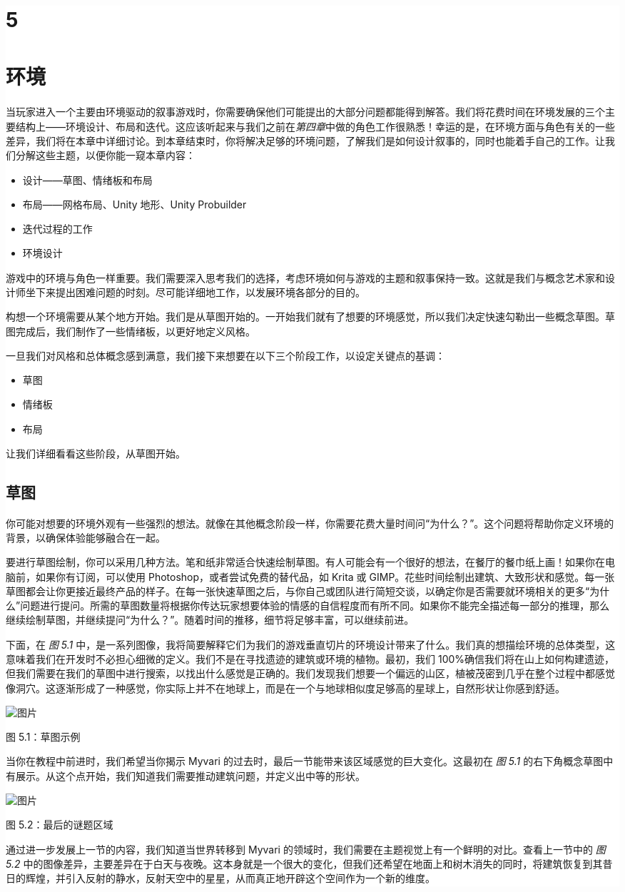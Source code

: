# 5

# 环境

当玩家进入一个主要由环境驱动的叙事游戏时，你需要确保他们可能提出的大部分问题都能得到解答。我们将花费时间在环境发展的三个主要结构上——环境设计、布局和迭代。这应该听起来与我们之前在*第四章*中做的角色工作很熟悉！幸运的是，在环境方面与角色有关的一些差异，我们将在本章中详细讨论。到本章结束时，你将解决足够的环境问题，了解我们是如何设计叙事的，同时也能着手自己的工作。让我们分解这些主题，以便你能一窥本章内容：

+   设计——草图、情绪板和布局

+   布局——网格布局、Unity 地形、Unity Probuilder

+   迭代过程的工作

+   环境设计

游戏中的环境与角色一样重要。我们需要深入思考我们的选择，考虑环境如何与游戏的主题和叙事保持一致。这就是我们与概念艺术家和设计师坐下来提出困难问题的时刻。尽可能详细地工作，以发展环境各部分的目的。

构想一个环境需要从某个地方开始。我们是从草图开始的。一开始我们就有了想要的环境感觉，所以我们决定快速勾勒出一些概念草图。草图完成后，我们制作了一些情绪板，以更好地定义风格。

一旦我们对风格和总体概念感到满意，我们接下来想要在以下三个阶段工作，以设定关键点的基调：

+   草图

+   情绪板

+   布局

让我们详细看看这些阶段，从草图开始。

## 草图

你可能对想要的环境外观有一些强烈的想法。就像在其他概念阶段一样，你需要花费大量时间问“为什么？”。这个问题将帮助你定义环境的背景，以确保体验能够融合在一起。

要进行草图绘制，你可以采用几种方法。笔和纸非常适合快速绘制草图。有人可能会有一个很好的想法，在餐厅的餐巾纸上画！如果你在电脑前，如果你有订阅，可以使用 Photoshop，或者尝试免费的替代品，如 Krita 或 GIMP。花些时间绘制出建筑、大致形状和感觉。每一张草图都会让你更接近最终产品的样子。在每一张快速草图之后，与你自己或团队进行简短交谈，以确定你是否需要就环境相关的更多“为什么”问题进行提问。所需的草图数量将根据你传达玩家想要体验的情感的自信程度而有所不同。如果你不能完全描述每一部分的推理，那么继续绘制草图，并继续提问“为什么？”。随着时间的推移，细节将足够丰富，可以继续前进。

下面，在 *图 5.1* 中，是一系列图像，我将简要解释它们为我们的游戏垂直切片的环境设计带来了什么。我们真的想描绘环境的总体类型，这意味着我们在开发时不必担心细微的定义。我们不是在寻找遗迹的建筑或环境的植物。最初，我们 100%确信我们将在山上如何构建遗迹，但我们需要在我们的草图中进行搜索，以找出什么感觉是正确的。我们发现我们想要一个偏远的山区，植被茂密到几乎在整个过程中都感觉像洞穴。这逐渐形成了一种感觉，你实际上并不在地球上，而是在一个与地球相似度足够高的星球上，自然形状让你感到舒适。

![图片](img/B17304_05_01.png)

图 5.1：草图示例

当你在教程中前进时，我们希望当你揭示 Myvari 的过去时，最后一节能带来该区域感觉的巨大变化。这最初在 *图 5.1* 的右下角概念草图中有展示。从这个点开始，我们知道我们需要推动建筑问题，并定义出中等的形状。

![图片](img/B17304_05_02.png)

图 5.2：最后的谜题区域

通过进一步发展上一节的内容，我们知道当世界转移到 Myvari 的领域时，我们需要在主题视觉上有一个鲜明的对比。查看上一节中的 *图 5.2* 中的图像差异，主要差异在于白天与夜晚。这本身就是一个很大的变化，但我们还希望在地面上和树木消失的同时，将建筑恢复到其昔日的辉煌，并引入反射的静水，反射天空中的星星，从而真正地开辟这个空间作为一个新的维度。
